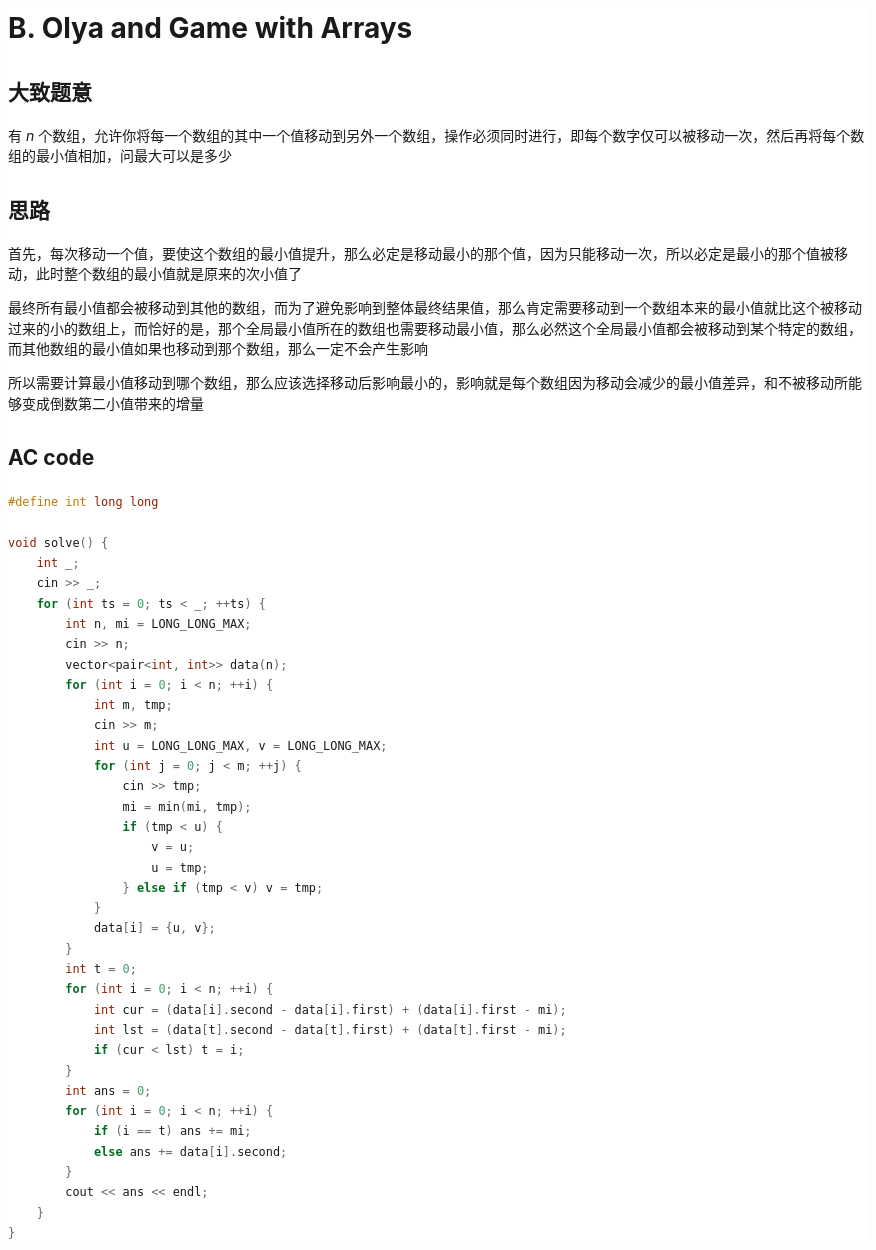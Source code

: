 # B. Olya and Game with Arrays

## 大致题意

有 $n$ 个数组，允许你将每一个数组的其中一个值移动到另外一个数组，操作必须同时进行，即每个数字仅可以被移动一次，然后再将每个数组的最小值相加，问最大可以是多少

## 思路

首先，每次移动一个值，要使这个数组的最小值提升，那么必定是移动最小的那个值，因为只能移动一次，所以必定是最小的那个值被移动，此时整个数组的最小值就是原来的次小值了

最终所有最小值都会被移动到其他的数组，而为了避免影响到整体最终结果值，那么肯定需要移动到一个数组本来的最小值就比这个被移动过来的小的数组上，而恰好的是，那个全局最小值所在的数组也需要移动最小值，那么必然这个全局最小值都会被移动到某个特定的数组，而其他数组的最小值如果也移动到那个数组，那么一定不会产生影响

所以需要计算最小值移动到哪个数组，那么应该选择移动后影响最小的，影响就是每个数组因为移动会减少的最小值差异，和不被移动所能够变成倒数第二小值带来的增量

## AC code

```cpp
#define int long long

void solve() {
    int _;
    cin >> _;
    for (int ts = 0; ts < _; ++ts) {
        int n, mi = LONG_LONG_MAX;
        cin >> n;
        vector<pair<int, int>> data(n);
        for (int i = 0; i < n; ++i) {
            int m, tmp;
            cin >> m;
            int u = LONG_LONG_MAX, v = LONG_LONG_MAX;
            for (int j = 0; j < m; ++j) {
                cin >> tmp;
                mi = min(mi, tmp);
                if (tmp < u) {
                    v = u;
                    u = tmp;
                } else if (tmp < v) v = tmp;
            }
            data[i] = {u, v};
        }
        int t = 0;
        for (int i = 0; i < n; ++i) {
            int cur = (data[i].second - data[i].first) + (data[i].first - mi);
            int lst = (data[t].second - data[t].first) + (data[t].first - mi);
            if (cur < lst) t = i;
        }
        int ans = 0;
        for (int i = 0; i < n; ++i) {
            if (i == t) ans += mi;
            else ans += data[i].second;
        }
        cout << ans << endl;
    }
}
```
